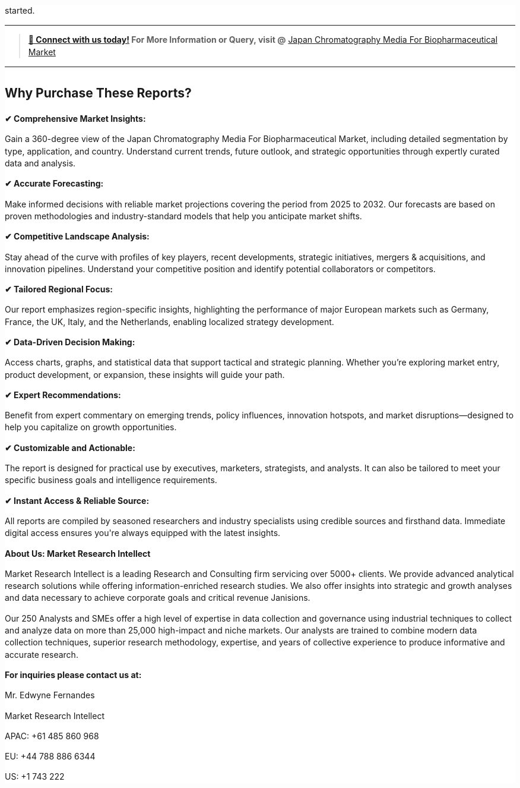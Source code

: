 started.</p><hr /><blockquote><p><span class="font-[700]"><strong><a href="https://www.marketresearchintellect.com/product/chromatography-media-for-biopharmaceutical-market/?utm_source=Linkedin&utm_medium=808">📩 Connect with us today!</a> For More Information or Query, visit&nbsp;@</strong>&nbsp;</span><span class="font-[700]"><a href="https://www.marketresearchintellect.com/product/chromatography-media-for-biopharmaceutical-market/?utm_source=Linkedin&utm_medium=808" target="_blank" data-tracking-control-name="article-ssr-frontend-pulse_little-text-block" data-tracking-will-navigate="" data-test-link="">Japan Chromatography Media For Biopharmaceutical Market</a></span></p></blockquote><hr /><h2>Why Purchase These Reports?</h2><p><strong>✔ Comprehensive Market Insights:</strong></p><p>Gain a 360-degree view of the Japan Chromatography Media For Biopharmaceutical Market, including detailed segmentation by type, application, and country. Understand current trends, future outlook, and strategic opportunities through expertly curated data and analysis.</p><p><strong>✔ Accurate Forecasting:</strong></p><p>Make informed decisions with reliable market projections covering the period from 2025 to 2032. Our forecasts are based on proven methodologies and industry-standard models that help you anticipate market shifts.</p><p><strong>✔ Competitive Landscape Analysis:</strong></p><p>Stay ahead of the curve with profiles of key players, recent developments, strategic initiatives, mergers &amp; acquisitions, and innovation pipelines. Understand your competitive position and identify potential collaborators or competitors.</p><p><strong>✔ Tailored Regional Focus:</strong></p><p>Our report emphasizes region-specific insights, highlighting the performance of major European markets such as Germany, France, the UK, Italy, and the Netherlands, enabling localized strategy development.</p><p><strong>✔ Data-Driven Decision Making:</strong></p><p>Access charts, graphs, and statistical data that support tactical and strategic planning. Whether you&rsquo;re exploring market entry, product development, or expansion, these insights will guide your path.</p><p><strong>✔ Expert Recommendations:</strong></p><p>Benefit from expert commentary on emerging trends, policy influences, innovation hotspots, and market disruptions&mdash;designed to help you capitalize on growth opportunities.</p><p><strong>✔ Customizable and Actionable:</strong></p><p>The report is designed for practical use by executives, marketers, strategists, and analysts. It can also be tailored to meet your specific business goals and intelligence requirements.</p><p><strong>✔ Instant Access &amp; Reliable Source:</strong></p><p>All reports are compiled by seasoned researchers and industry specialists using credible sources and firsthand data. Immediate digital access ensures you're always equipped with the latest insights.</p><p><strong><span class="font-[700]">About Us: Market Research Intellect</span></strong></p><p><span class="">Market Research Intellect is a leading Research and Consulting firm servicing over 5000+ clients. We provide advanced analytical research solutions while offering information-enriched research studies.&nbsp;</span>We also offer insights into strategic and growth analyses and data necessary to achieve corporate goals and critical revenue Janisions.</p><p><span class="">Our 250 Analysts and SMEs offer a high level of expertise in data collection and governance using industrial techniques to collect and analyze data on more than 25,000 high-impact and niche markets. Our analysts are trained to combine modern data collection techniques, superior research methodology, expertise, and years of collective experience to produce informative and accurate research.</span></p><p><strong>For inquiries please contact us at:</strong></p><p>Mr. Edwyne Fernandes</p><p>Market Research Intellect</p><p>APAC: +61 485 860 968</p><p>EU: +44 788 886 6344</p><p>US: +1 743 222